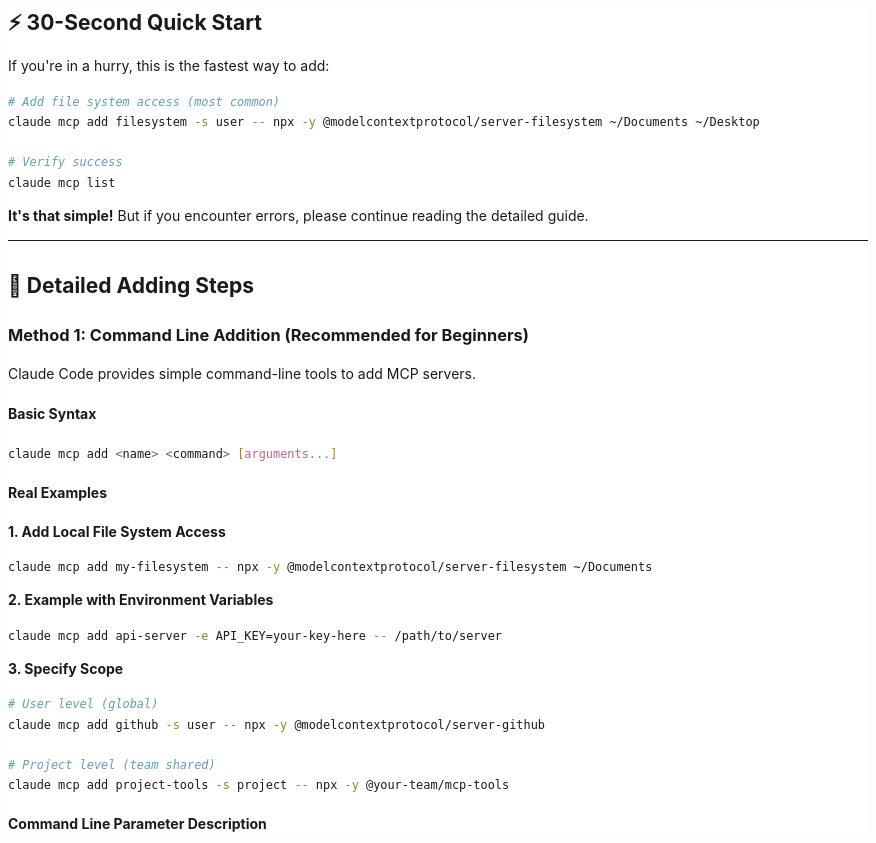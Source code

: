 
## ⚡ 30-Second Quick Start

If you're in a hurry, this is the fastest way to add:

```bash
# Add file system access (most common)
claude mcp add filesystem -s user -- npx -y @modelcontextprotocol/server-filesystem ~/Documents ~/Desktop

# Verify success
claude mcp list
```

**It's that simple!** But if you encounter errors, please continue reading the detailed guide.

---

## 📖 Detailed Adding Steps

### Method 1: Command Line Addition (Recommended for Beginners)

Claude Code provides simple command-line tools to add MCP servers.

#### Basic Syntax

```bash
claude mcp add <name> <command> [arguments...]
```

#### Real Examples

**1. Add Local File System Access**

```bash
claude mcp add my-filesystem -- npx -y @modelcontextprotocol/server-filesystem ~/Documents
```

**2. Example with Environment Variables**

```bash
claude mcp add api-server -e API_KEY=your-key-here -- /path/to/server
```

**3. Specify Scope**

```bash
# User level (global)
claude mcp add github -s user -- npx -y @modelcontextprotocol/server-github

# Project level (team shared)
claude mcp add project-tools -s project -- npx -y @your-team/mcp-tools
```

#### Command Line Parameter Description

